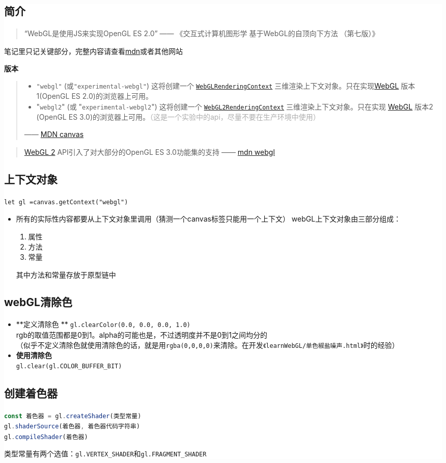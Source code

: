 ## 简介

> “WebGL是使用JS来实现OpenGL ES 2.0” —— 《交互式计算机图形学  基于WebGL的自顶向下方法 （第七版）》

笔记里只记关键部分，完整内容请查看[mdn](https://developer.mozilla.org/zh-CN/docs/Web/API/WebGL_API)或者其他网站



**版本**

> - `"webgl"` (或`"experimental-webgl"`) 这将创建一个 [`WebGLRenderingContext`](https://developer.mozilla.org/zh-CN/docs/Web/API/WebGLRenderingContext) 三维渲染上下文对象。只在实现[WebGL](https://developer.mozilla.org/en-US/docs/Web/WebGL) 版本1(OpenGL ES 2.0)的浏览器上可用。
> - "`webgl2`" (或 "`experimental-webgl2`") 这将创建一个 [`WebGL2RenderingContext`](https://developer.mozilla.org/zh-CN/docs/Web/API/WebGL2RenderingContext) 三维渲染上下文对象。只在实现 [WebGL](https://developer.mozilla.org/en-US/docs/Web/WebGL) 版本2 (OpenGL ES 3.0)的浏览器上可用。<span style='opacity:.5'>（这是一个实验中的api，尽量不要在生产环境中使用）</span>
>
> —— [MDN canvas](https://developer.mozilla.org/zh-CN/docs/Web/API/HTMLCanvasElement/getContext#%E5%8F%82%E6%95%B0)

> [WebGL 2](https://developer.mozilla.org/zh-CN/docs/Web/API/WebGL_API#WebGL_2) API引入了对大部分的OpenGL ES 3.0功能集的支持 —— [mdn webgl](https://developer.mozilla.org/zh-CN/docs/Web/API/WebGL_API)



## 上下文对象

`let gl =canvas.getContext("webgl")`

- 所有的实际性内容都要从上下文对象里调用（猜测一个canvas标签只能用一个上下文）
  webGL上下文对象由三部分组成：

  1. 属性  
  2. 方法  
  3. 常量  

  其中方法和常量存放于原型链中  


## webGL清除色
- **定义清除色 ** 
  `gl.clearColor(0.0, 0.0, 0.0, 1.0)`  
  rgb的取值范围都是0到1。alpha的可能也是，不过透明度并不是0到1之间均分的  
  （似乎不定义清除色就使用清除色的话，就是用`rgba(0,0,0,0)`来清除。在开发`《learnWebGL/单色椒盐噪声.html》`时的经验）
- **使用清除色**  
  `gl.clear(gl.COLOR_BUFFER_BIT)`  


## 创建着色器
```javascript
const 着色器 = gl.createShader(类型常量)
gl.shaderSource(着色器, 着色器代码字符串)
gl.compileShader(着色器)
```
类型常量有两个选值：`gl.VERTEX_SHADER`和`gl.FRAGMENT_SHADER`  
